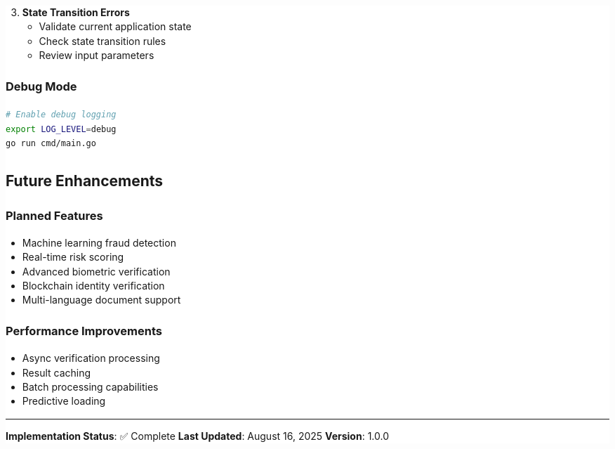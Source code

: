 3. **State Transition Errors**
   - Validate current application state
   - Check state transition rules
   - Review input parameters

### Debug Mode
```bash
# Enable debug logging
export LOG_LEVEL=debug
go run cmd/main.go
```

## Future Enhancements

### Planned Features
- Machine learning fraud detection
- Real-time risk scoring
- Advanced biometric verification
- Blockchain identity verification
- Multi-language document support

### Performance Improvements
- Async verification processing
- Result caching
- Batch processing capabilities
- Predictive loading

---

**Implementation Status**: ✅ Complete
**Last Updated**: August 16, 2025
**Version**: 1.0.0
